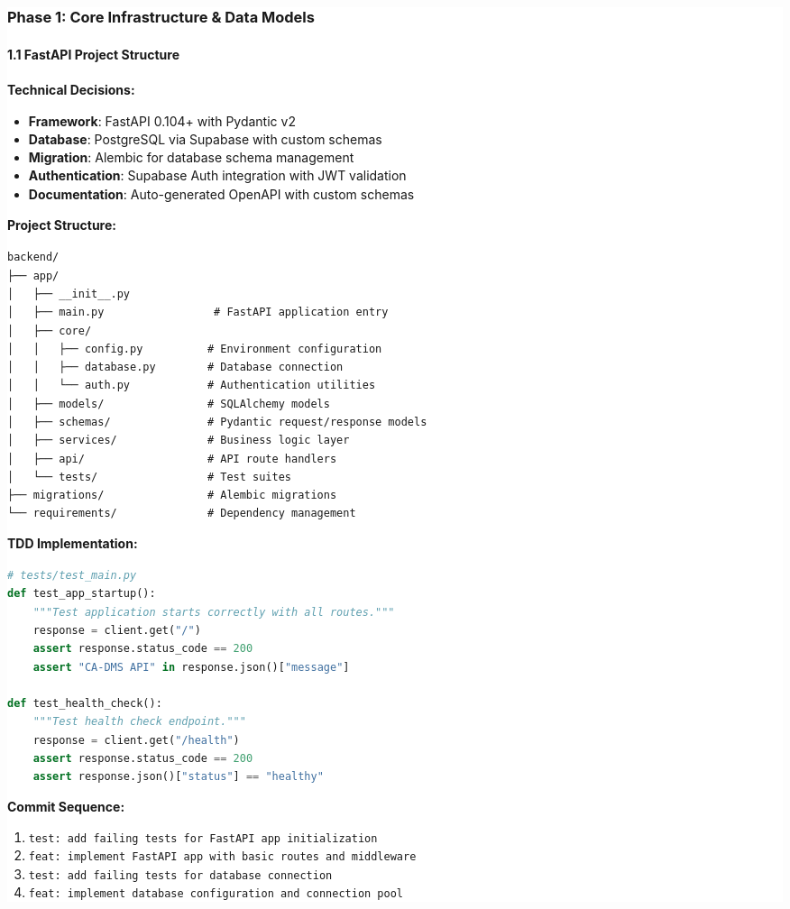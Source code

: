 ### Phase 1: Core Infrastructure \& Data Models

#### 1.1 FastAPI Project Structure

**Technical Decisions:**

- **Framework**: FastAPI 0.104+ with Pydantic v2
- **Database**: PostgreSQL via Supabase with custom schemas
- **Migration**: Alembic for database schema management
- **Authentication**: Supabase Auth integration with JWT validation
- **Documentation**: Auto-generated OpenAPI with custom schemas

**Project Structure:**

```
backend/
├── app/
│   ├── __init__.py
│   ├── main.py                 # FastAPI application entry
│   ├── core/
│   │   ├── config.py          # Environment configuration
│   │   ├── database.py        # Database connection
│   │   └── auth.py            # Authentication utilities
│   ├── models/                # SQLAlchemy models
│   ├── schemas/               # Pydantic request/response models
│   ├── services/              # Business logic layer
│   ├── api/                   # API route handlers
│   └── tests/                 # Test suites
├── migrations/                # Alembic migrations
└── requirements/              # Dependency management
```

**TDD Implementation:**

```python
# tests/test_main.py
def test_app_startup():
    """Test application starts correctly with all routes."""
    response = client.get("/")
    assert response.status_code == 200
    assert "CA-DMS API" in response.json()["message"]

def test_health_check():
    """Test health check endpoint."""
    response = client.get("/health")
    assert response.status_code == 200
    assert response.json()["status"] == "healthy"
```

**Commit Sequence:**

1. `test: add failing tests for FastAPI app initialization`
2. `feat: implement FastAPI app with basic routes and middleware`
3. `test: add failing tests for database connection`
4. `feat: implement database configuration and connection pool`


[^1]: CA-DMS-Enhanced-Comprehensive-Specification.md
